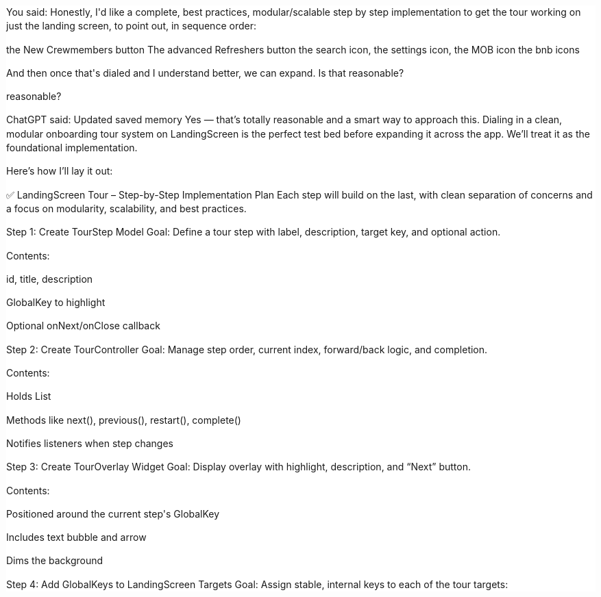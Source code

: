 You said:
Honestly, I'd like a complete, best practices, modular/scalable step by step implementation to get the tour working on just the landing screen, to point out, in sequence order:

the New Crewmembers button
The advanced Refreshers button
the search icon, the settings icon, the MOB icon
the bnb icons

And then once that's dialed and I understand better, we can expand. Is that reasonable?


reasonable?


ChatGPT said:
Updated saved memory
Yes — that’s totally reasonable and a smart way to approach this. Dialing in a clean, modular onboarding tour system on LandingScreen is the perfect test bed before expanding it across the app. We’ll treat it as the foundational implementation.

Here’s how I’ll lay it out:

✅ LandingScreen Tour – Step-by-Step Implementation Plan
Each step will build on the last, with clean separation of concerns and a focus on modularity, scalability, and best practices.

Step 1: Create TourStep Model
Goal: Define a tour step with label, description, target key, and optional action.

Contents:

id, title, description

GlobalKey to highlight

Optional onNext/onClose callback

Step 2: Create TourController
Goal: Manage step order, current index, forward/back logic, and completion.

Contents:

Holds List<TourStep>

Methods like next(), previous(), restart(), complete()

Notifies listeners when step changes

Step 3: Create TourOverlay Widget
Goal: Display overlay with highlight, description, and “Next” button.

Contents:

Positioned around the current step's GlobalKey

Includes text bubble and arrow

Dims the background

Step 4: Add GlobalKeys to LandingScreen Targets
Goal: Assign stable, internal keys to each of the tour targets:
